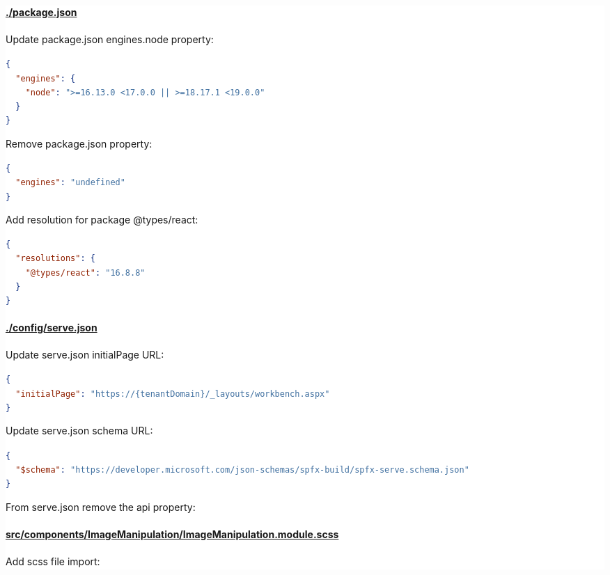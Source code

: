 #### [./package.json](./package.json)

Update package.json engines.node property:

```json
{
  "engines": {
    "node": ">=16.13.0 <17.0.0 || >=18.17.1 <19.0.0"
  }
}
```

Remove package.json property:

```json
{
  "engines": "undefined"
}
```

Add resolution for package @types/react:

```json
{
  "resolutions": {
    "@types/react": "16.8.8"
  }
}
```

#### [./config/serve.json](./config/serve.json)

Update serve.json initialPage URL:

```json
{
  "initialPage": "https://{tenantDomain}/_layouts/workbench.aspx"
}
```

Update serve.json schema URL:

```json
{
  "$schema": "https://developer.microsoft.com/json-schemas/spfx-build/spfx-serve.schema.json"
}
```

From serve.json remove the api property:

```json

```

#### [src/components/ImageManipulation/ImageManipulation.module.scss](src/components/ImageManipulation/ImageManipulation.module.scss)

Add scss file import:
